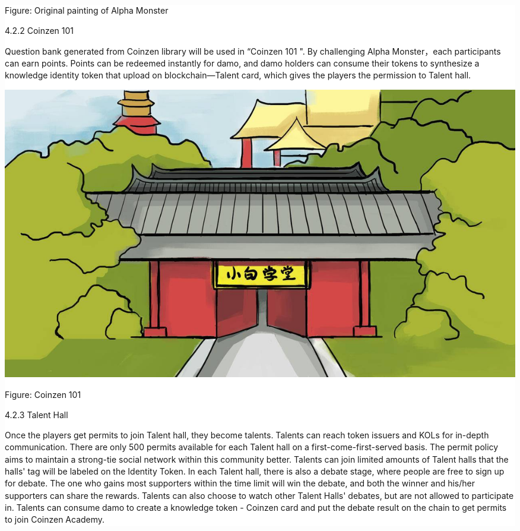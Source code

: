 Figure: Original painting of Alpha Monster

4.2.2 Coinzen 101

Question bank generated from Coinzen library will be used in “Coinzen 101 ". By challenging Alpha Monster，each participants can earn points. Points can be redeemed instantly for damo, and damo holders can consume their tokens to synthesize a knowledge identity token that upload on blockchain—Talent card, which gives the players the permission to Talent hall.

![img](assets/jpeg!thumbnail-1533112061390.jpg) 

Figure: Coinzen 101

4.2.3 Talent Hall

Once the players get permits to join Talent hall, they become talents. Talents can reach token issuers and KOLs for in-depth communication. There are only 500 permits available for each Talent hall on a first-come-first-served basis. The permit policy aims to maintain a strong-tie social network within this community better. Talents can join limited amounts of Talent halls that the halls' tag will be labeled on the Identity Token. In each Talent hall, there is also a debate stage, where people are free to sign up for debate. The one who gains most supporters within the time limit will win the debate, and both the winner and his/her supporters can share the rewards. Talents can also choose to watch other Talent Halls' debates, but are not allowed to participate in. Talents can consume damo to create a knowledge token - Coinzen card and put the debate result on the chain to get permits to join Coinzen Academy.
